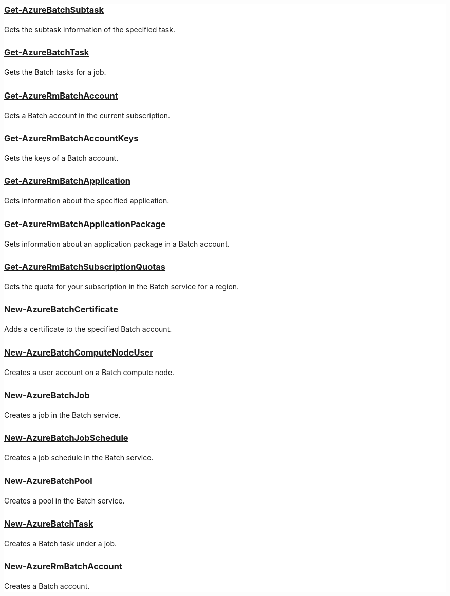### [Get-AzureBatchSubtask](Get-AzureBatchSubtask.md)
Gets the subtask information of the specified task.

### [Get-AzureBatchTask](Get-AzureBatchTask.md)
Gets the Batch tasks for a job.

### [Get-AzureRmBatchAccount](Get-AzureRmBatchAccount.md)
Gets a Batch account in the current subscription.

### [Get-AzureRmBatchAccountKeys](Get-AzureRmBatchAccountKeys.md)
Gets the keys of a Batch account.

### [Get-AzureRmBatchApplication](Get-AzureRmBatchApplication.md)
Gets information about the specified application.

### [Get-AzureRmBatchApplicationPackage](Get-AzureRmBatchApplicationPackage.md)
Gets information about an application package in a Batch account.

### [Get-AzureRmBatchSubscriptionQuotas](Get-AzureRmBatchSubscriptionQuotas.md)
Gets the quota for your subscription in the Batch service for a region.

### [New-AzureBatchCertificate](New-AzureBatchCertificate.md)
Adds a certificate to the specified Batch account.

### [New-AzureBatchComputeNodeUser](New-AzureBatchComputeNodeUser.md)
Creates a user account on a Batch compute node.

### [New-AzureBatchJob](New-AzureBatchJob.md)
Creates a job in the Batch service.

### [New-AzureBatchJobSchedule](New-AzureBatchJobSchedule.md)
Creates a job schedule in the Batch service.

### [New-AzureBatchPool](New-AzureBatchPool.md)
Creates a pool in the Batch service.

### [New-AzureBatchTask](New-AzureBatchTask.md)
Creates a Batch task under a job.

### [New-AzureRmBatchAccount](New-AzureRmBatchAccount.md)
Creates a Batch account.
